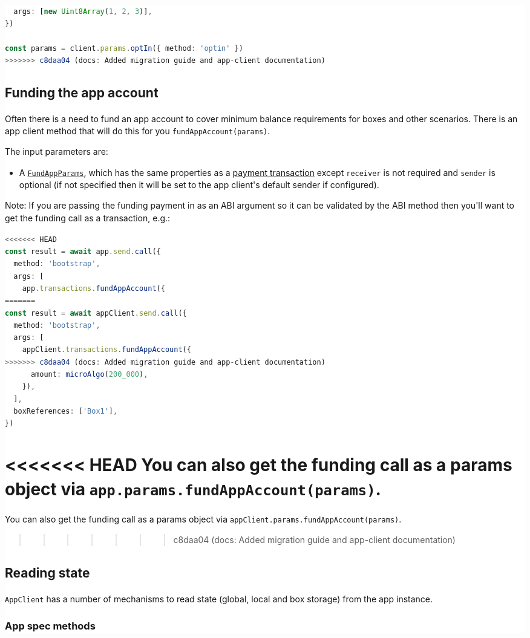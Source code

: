 ```typescript
  args: [new Uint8Array(1, 2, 3)],
})

const params = client.params.optIn({ method: 'optin' })
>>>>>>> c8daa04 (docs: Added migration guide and app-client documentation)
```

## Funding the app account

Often there is a need to fund an app account to cover minimum balance requirements for boxes and other scenarios. There is an app client method that will do this for you `fundAppAccount(params)`.

The input parameters are:

- A [`FundAppParams`](../code/modules/types_app_client.md#fundappparams), which has the same properties as a [payment transaction](./transfer.md#payment) except `receiver` is not required and `sender` is optional (if not specified then it will be set to the app client's default sender if configured).

Note: If you are passing the funding payment in as an ABI argument so it can be validated by the ABI method then you'll want to get the funding call as a transaction, e.g.:

```typescript
<<<<<<< HEAD
const result = await app.send.call({
  method: 'bootstrap',
  args: [
    app.transactions.fundAppAccount({
=======
const result = await appClient.send.call({
  method: 'bootstrap',
  args: [
    appClient.transactions.fundAppAccount({
>>>>>>> c8daa04 (docs: Added migration guide and app-client documentation)
      amount: microAlgo(200_000),
    }),
  ],
  boxReferences: ['Box1'],
})
```

<<<<<<< HEAD
You can also get the funding call as a params object via `app.params.fundAppAccount(params)`.
=======
You can also get the funding call as a params object via `appClient.params.fundAppAccount(params)`.
>>>>>>> c8daa04 (docs: Added migration guide and app-client documentation)

## Reading state

`AppClient` has a number of mechanisms to read state (global, local and box storage) from the app instance.

### App spec methods
